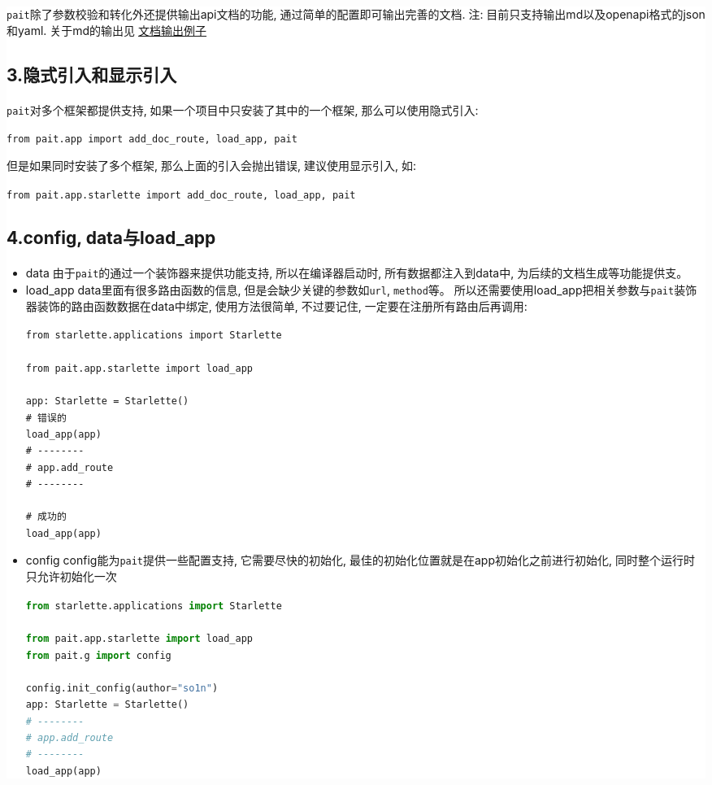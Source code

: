 `pait`除了参数校验和转化外还提供输出api文档的功能, 通过简单的配置即可输出完善的文档.
注: 目前只支持输出md以及openapi格式的json和yaml. 关于md的输出见
[文档输出例子](https://github.com/so1n/pait/blob/master/example/api_doc/example_doc)

## 3.隐式引入和显示引入
`pait`对多个框架都提供支持, 如果一个项目中只安装了其中的一个框架, 那么可以使用隐式引入:
```Python3
from pait.app import add_doc_route, load_app, pait

```
但是如果同时安装了多个框架, 那么上面的引入会抛出错误, 建议使用显示引入, 如:
```Python3
from pait.app.starlette import add_doc_route, load_app, pait

```
## 4.config, data与load_app
- data
由于`pait`的通过一个装饰器来提供功能支持, 所以在编译器启动时, 所有数据都注入到data中, 为后续的文档生成等功能提供支。
- load_app
data里面有很多路由函数的信息, 但是会缺少关键的参数如`url`, `method`等。
所以还需要使用load_app把相关参数与`pait`装饰器装饰的路由函数数据在data中绑定, 使用方法很简单, 不过要记住, 一定要在注册所有路由后再调用:
  ```Python3
  from starlette.applications import Starlette

  from pait.app.starlette import load_app

  app: Starlette = Starlette()
  # 错误的
  load_app(app)
  # --------
  # app.add_route
  # --------

  # 成功的
  load_app(app)
  ```
- config
config能为`pait`提供一些配置支持, 它需要尽快的初始化, 最佳的初始化位置就是在app初始化之前进行初始化,  同时整个运行时只允许初始化一次
  ```Python
  from starlette.applications import Starlette

  from pait.app.starlette import load_app
  from pait.g import config

  config.init_config(author="so1n")
  app: Starlette = Starlette()
  # --------
  # app.add_route
  # --------
  load_app(app)
  ```
